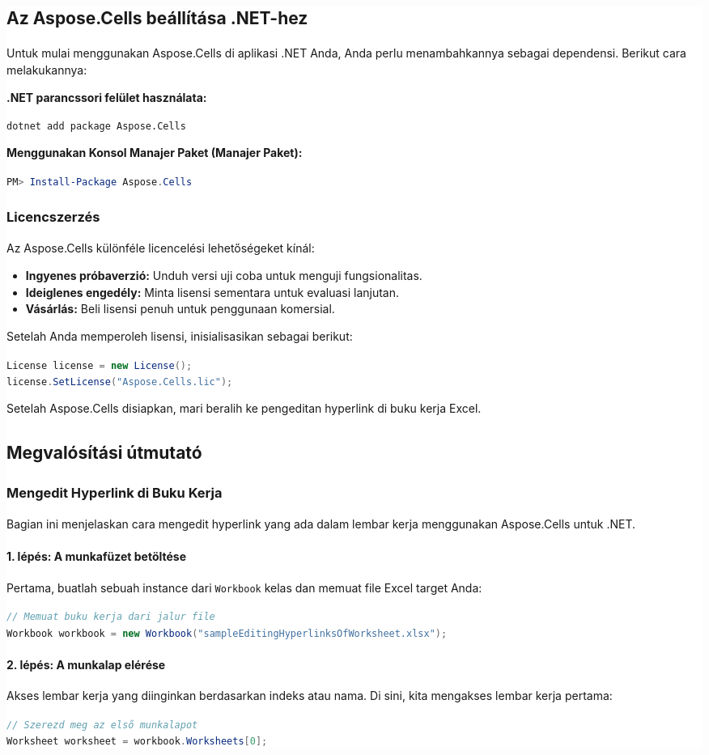 ## Az Aspose.Cells beállítása .NET-hez

Untuk mulai menggunakan Aspose.Cells di aplikasi .NET Anda, Anda perlu menambahkannya sebagai dependensi. Berikut cara melakukannya:

**.NET parancssori felület használata:**

```bash
dotnet add package Aspose.Cells
```

**Menggunakan Konsol Manajer Paket (Manajer Paket):**

```powershell
PM> Install-Package Aspose.Cells
```

### Licencszerzés

Az Aspose.Cells különféle licencelési lehetőségeket kínál:
- **Ingyenes próbaverzió:** Unduh versi uji coba untuk menguji fungsionalitas.
- **Ideiglenes engedély:** Minta lisensi sementara untuk evaluasi lanjutan.
- **Vásárlás:** Beli lisensi penuh untuk penggunaan komersial.

Setelah Anda memperoleh lisensi, inisialisasikan sebagai berikut:

```csharp
License license = new License();
license.SetLicense("Aspose.Cells.lic");
```

Setelah Aspose.Cells disiapkan, mari beralih ke pengeditan hyperlink di buku kerja Excel.

## Megvalósítási útmutató

### Mengedit Hyperlink di Buku Kerja

Bagian ini menjelaskan cara mengedit hyperlink yang ada dalam lembar kerja menggunakan Aspose.Cells untuk .NET.

#### 1. lépés: A munkafüzet betöltése

Pertama, buatlah sebuah instance dari `Workbook` kelas dan memuat file Excel target Anda:

```csharp
// Memuat buku kerja dari jalur file
Workbook workbook = new Workbook("sampleEditingHyperlinksOfWorksheet.xlsx");
```

#### 2. lépés: A munkalap elérése

Akses lembar kerja yang diinginkan berdasarkan indeks atau nama. Di sini, kita mengakses lembar kerja pertama:

```csharp
// Szerezd meg az első munkalapot
Worksheet worksheet = workbook.Worksheets[0];
```
